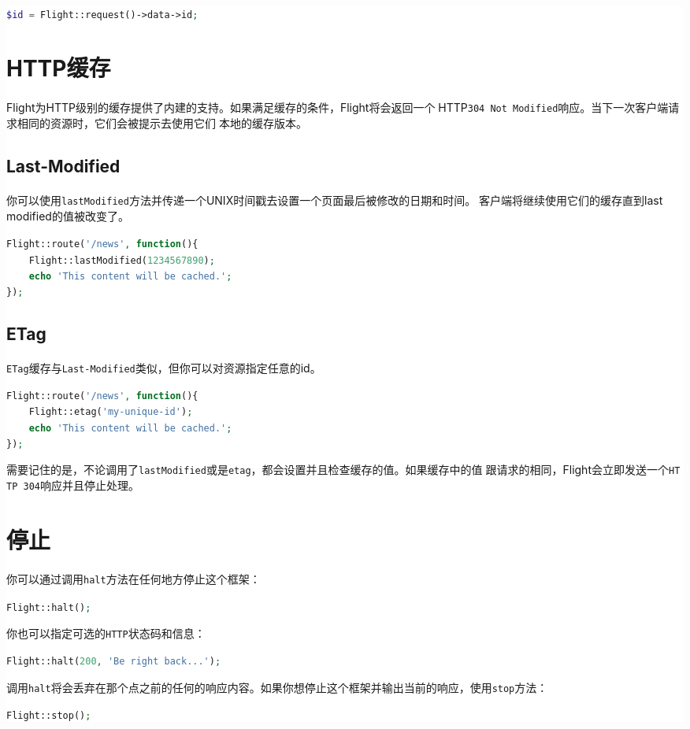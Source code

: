 ```php
$id = Flight::request()->data->id;
```

# HTTP缓存

Flight为HTTP级别的缓存提供了内建的支持。如果满足缓存的条件，Flight将会返回一个
HTTP`304 Not Modified`响应。当下一次客户端请求相同的资源时，它们会被提示去使用它们
本地的缓存版本。

## Last-Modified

你可以使用`lastModified`方法并传递一个UNIX时间戳去设置一个页面最后被修改的日期和时间。
客户端将继续使用它们的缓存直到last modified的值被改变了。

```php
Flight::route('/news', function(){
    Flight::lastModified(1234567890);
    echo 'This content will be cached.';
});
```

## ETag

`ETag`缓存与`Last-Modified`类似，但你可以对资源指定任意的id。

```php
Flight::route('/news', function(){
    Flight::etag('my-unique-id');
    echo 'This content will be cached.';
});
```

需要记住的是，不论调用了`lastModified`或是`etag`，都会设置并且检查缓存的值。如果缓存中的值
跟请求的相同，Flight会立即发送一个`HTTP 304`响应并且停止处理。

# 停止

你可以通过调用`halt`方法在任何地方停止这个框架：

```php
Flight::halt();
```

你也可以指定可选的`HTTP`状态码和信息：

```php
Flight::halt(200, 'Be right back...');
```

调用`halt`将会丢弃在那个点之前的任何的响应内容。如果你想停止这个框架并输出当前的响应，使用`stop`方法：

```php
Flight::stop();
```
